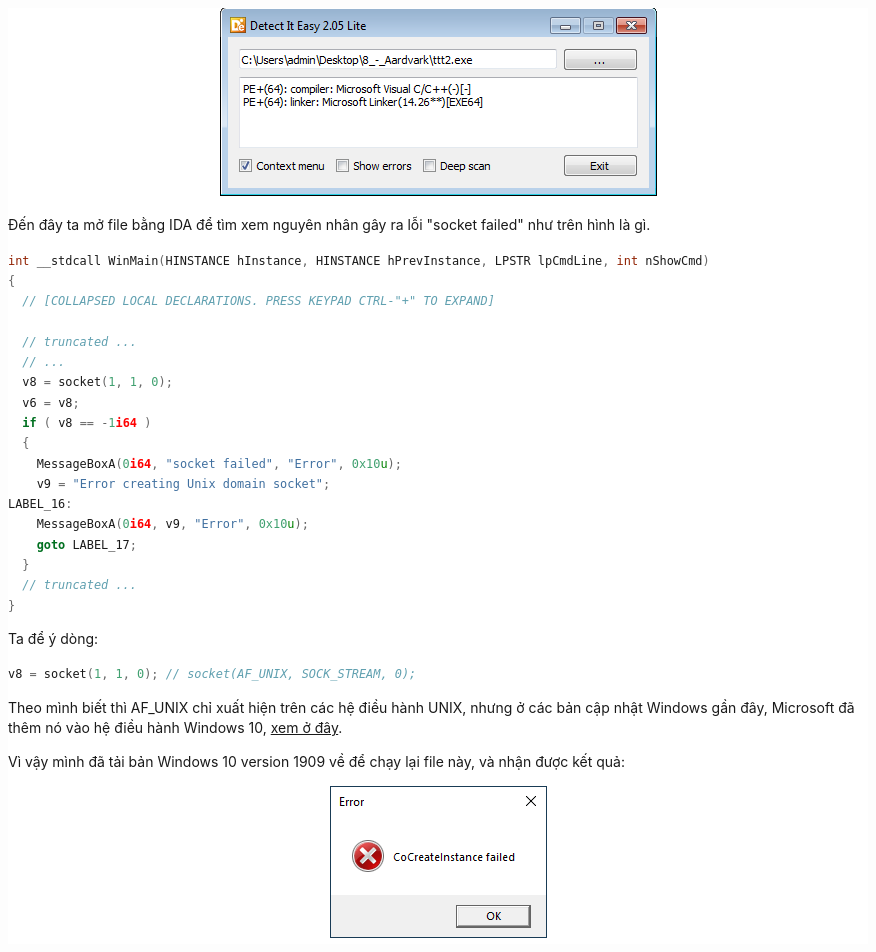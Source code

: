 <p align="center">
    <img src="/assets/images/flareon/2020/8/3.png"/>
</p>

Đến đây ta mở file bằng IDA để tìm xem nguyên nhân gây ra lỗi "socket failed" như trên hình là gì.

```cpp
int __stdcall WinMain(HINSTANCE hInstance, HINSTANCE hPrevInstance, LPSTR lpCmdLine, int nShowCmd)
{
  // [COLLAPSED LOCAL DECLARATIONS. PRESS KEYPAD CTRL-"+" TO EXPAND]

  // truncated ...
  // ...
  v8 = socket(1, 1, 0);
  v6 = v8;
  if ( v8 == -1i64 )
  {
    MessageBoxA(0i64, "socket failed", "Error", 0x10u);
    v9 = "Error creating Unix domain socket";
LABEL_16:
    MessageBoxA(0i64, v9, "Error", 0x10u);
    goto LABEL_17;
  }
  // truncated ...
}
```

Ta để ý dòng:

```c
v8 = socket(1, 1, 0); // socket(AF_UNIX, SOCK_STREAM, 0);
```

Theo mình biết thì AF_UNIX chỉ xuất hiện trên các hệ điều hành UNIX, nhưng ở các bản cập nhật Windows gần đây, Microsoft đã thêm nó vào hệ điều hành Windows 10, [xem ở đây](https://devblogs.microsoft.com/commandline/af_unix-comes-to-windows/).

Vì vậy mình đã tải bản Windows 10 version 1909 về để chạy lại file này, và nhận được kết quả:

<p align="center">
    <img src="/assets/images/flareon/2020/8/4.png"/>
</p>
